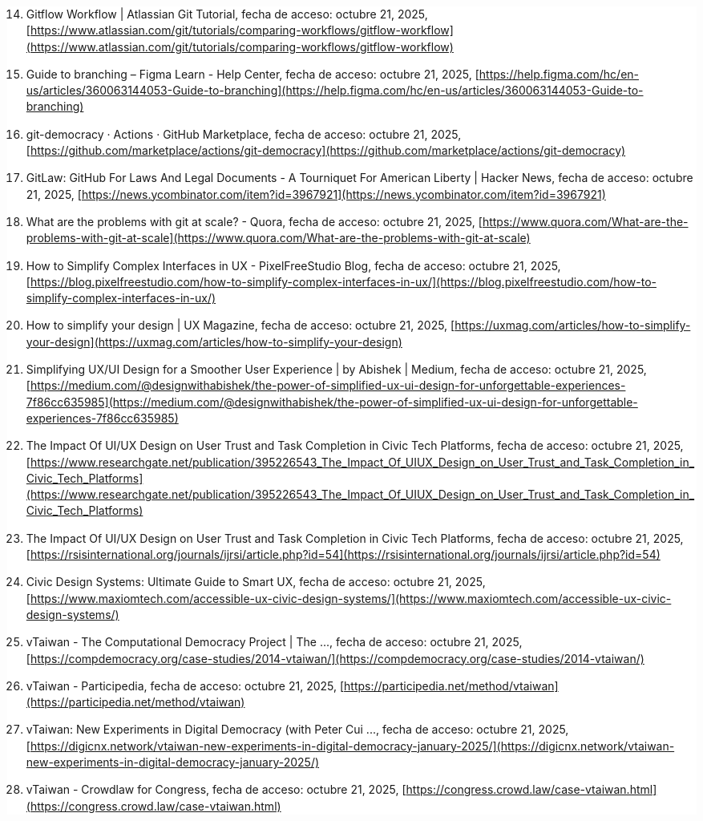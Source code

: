 14. Gitflow Workflow | Atlassian Git Tutorial, fecha de acceso: octubre 21, 2025, [https://www.atlassian.com/git/tutorials/comparing-workflows/gitflow-workflow](https://www.atlassian.com/git/tutorials/comparing-workflows/gitflow-workflow)
    
15. Guide to branching – Figma Learn - Help Center, fecha de acceso: octubre 21, 2025, [https://help.figma.com/hc/en-us/articles/360063144053-Guide-to-branching](https://help.figma.com/hc/en-us/articles/360063144053-Guide-to-branching)
    
16. git-democracy · Actions · GitHub Marketplace, fecha de acceso: octubre 21, 2025, [https://github.com/marketplace/actions/git-democracy](https://github.com/marketplace/actions/git-democracy)
    
17. GitLaw: GitHub For Laws And Legal Documents - A Tourniquet For American Liberty | Hacker News, fecha de acceso: octubre 21, 2025, [https://news.ycombinator.com/item?id=3967921](https://news.ycombinator.com/item?id=3967921)
    
18. What are the problems with git at scale? - Quora, fecha de acceso: octubre 21, 2025, [https://www.quora.com/What-are-the-problems-with-git-at-scale](https://www.quora.com/What-are-the-problems-with-git-at-scale)
    
19. How to Simplify Complex Interfaces in UX - PixelFreeStudio Blog, fecha de acceso: octubre 21, 2025, [https://blog.pixelfreestudio.com/how-to-simplify-complex-interfaces-in-ux/](https://blog.pixelfreestudio.com/how-to-simplify-complex-interfaces-in-ux/)
    
20. How to simplify your design | UX Magazine, fecha de acceso: octubre 21, 2025, [https://uxmag.com/articles/how-to-simplify-your-design](https://uxmag.com/articles/how-to-simplify-your-design)
    
21. Simplifying UX/UI Design for a Smoother User Experience | by Abishek | Medium, fecha de acceso: octubre 21, 2025, [https://medium.com/@designwithabishek/the-power-of-simplified-ux-ui-design-for-unforgettable-experiences-7f86cc635985](https://medium.com/@designwithabishek/the-power-of-simplified-ux-ui-design-for-unforgettable-experiences-7f86cc635985)
    
22. The Impact Of UI/UX Design on User Trust and Task Completion in Civic Tech Platforms, fecha de acceso: octubre 21, 2025, [https://www.researchgate.net/publication/395226543_The_Impact_Of_UIUX_Design_on_User_Trust_and_Task_Completion_in_Civic_Tech_Platforms](https://www.researchgate.net/publication/395226543_The_Impact_Of_UIUX_Design_on_User_Trust_and_Task_Completion_in_Civic_Tech_Platforms)
    
23. The Impact Of UI/UX Design on User Trust and Task Completion in Civic Tech Platforms, fecha de acceso: octubre 21, 2025, [https://rsisinternational.org/journals/ijrsi/article.php?id=54](https://rsisinternational.org/journals/ijrsi/article.php?id=54)
    
24. Civic Design Systems: Ultimate Guide to Smart UX, fecha de acceso: octubre 21, 2025, [https://www.maxiomtech.com/accessible-ux-civic-design-systems/](https://www.maxiomtech.com/accessible-ux-civic-design-systems/)
    
25. vTaiwan - The Computational Democracy Project | The ..., fecha de acceso: octubre 21, 2025, [https://compdemocracy.org/case-studies/2014-vtaiwan/](https://compdemocracy.org/case-studies/2014-vtaiwan/)
    
26. vTaiwan - Participedia, fecha de acceso: octubre 21, 2025, [https://participedia.net/method/vtaiwan](https://participedia.net/method/vtaiwan)
    
27. vTaiwan: New Experiments in Digital Democracy (with Peter Cui ..., fecha de acceso: octubre 21, 2025, [https://digicnx.network/vtaiwan-new-experiments-in-digital-democracy-january-2025/](https://digicnx.network/vtaiwan-new-experiments-in-digital-democracy-january-2025/)
    
28. vTaiwan - Crowdlaw for Congress, fecha de acceso: octubre 21, 2025, [https://congress.crowd.law/case-vtaiwan.html](https://congress.crowd.law/case-vtaiwan.html)
    